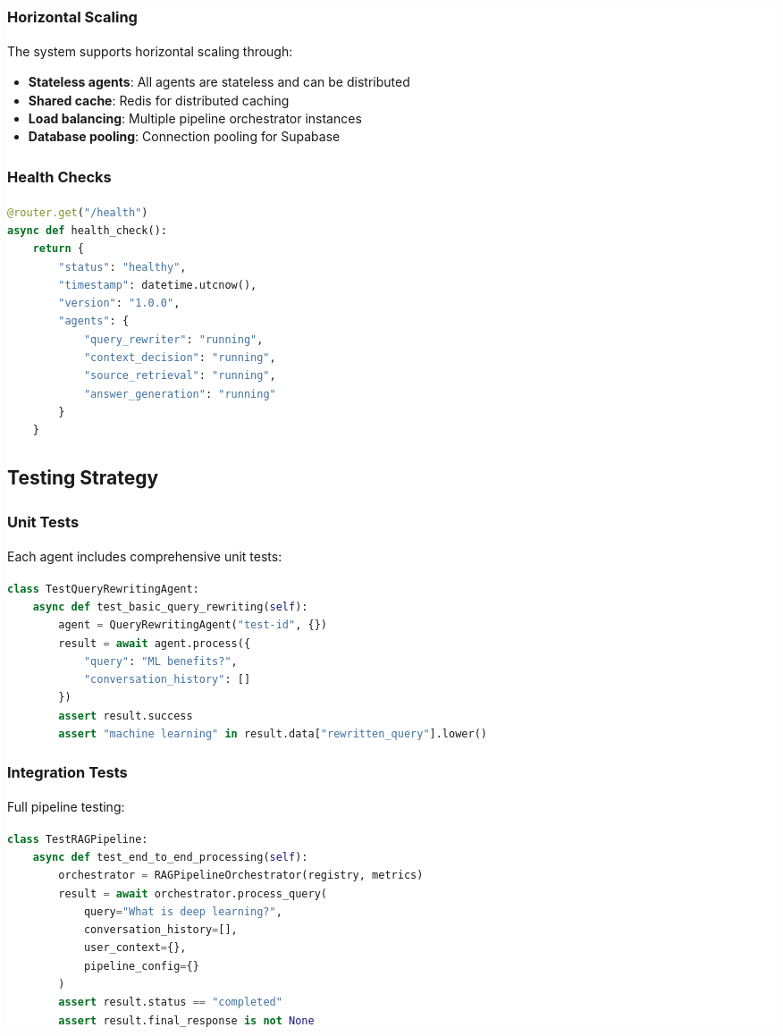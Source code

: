 ### Horizontal Scaling

The system supports horizontal scaling through:

- **Stateless agents**: All agents are stateless and can be distributed
- **Shared cache**: Redis for distributed caching
- **Load balancing**: Multiple pipeline orchestrator instances
- **Database pooling**: Connection pooling for Supabase

### Health Checks

```python
@router.get("/health")
async def health_check():
    return {
        "status": "healthy",
        "timestamp": datetime.utcnow(),
        "version": "1.0.0",
        "agents": {
            "query_rewriter": "running",
            "context_decision": "running",
            "source_retrieval": "running",
            "answer_generation": "running"
        }
    }
```

## Testing Strategy

### Unit Tests

Each agent includes comprehensive unit tests:

```python
class TestQueryRewritingAgent:
    async def test_basic_query_rewriting(self):
        agent = QueryRewritingAgent("test-id", {})
        result = await agent.process({
            "query": "ML benefits?",
            "conversation_history": []
        })
        assert result.success
        assert "machine learning" in result.data["rewritten_query"].lower()
```

### Integration Tests

Full pipeline testing:

```python
class TestRAGPipeline:
    async def test_end_to_end_processing(self):
        orchestrator = RAGPipelineOrchestrator(registry, metrics)
        result = await orchestrator.process_query(
            query="What is deep learning?",
            conversation_history=[],
            user_context={},
            pipeline_config={}
        )
        assert result.status == "completed"
        assert result.final_response is not None
```
